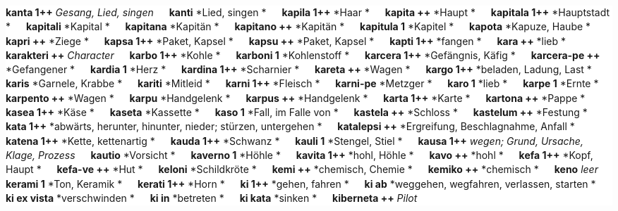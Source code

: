 **kanta 1++** *Gesang, Lied, singen* &emsp;
**kanti** *Lied, singen * &emsp;
**kapila 1++** *Haar * &emsp;
**kapita ++** *Haupt * &emsp;
**kapitala 1++** *Hauptstadt * &emsp;
**kapitali** *Kapital * &emsp;
**kapitana** *Kapitän * &emsp;
**kapitano ++** *Kapitän * &emsp;
**kapitula 1** *Kapitel * &emsp;
**kapota** *Kapuze, Haube * &emsp;
**kapri ++** *Ziege * &emsp;
**kapsa 1++** *Paket, Kapsel * &emsp;
**kapsu ++** *Paket, Kapsel * &emsp;
**kapti 1++** *fangen * &emsp;
**kara ++** *lieb * &emsp;
**karakteri ++** *Character* &emsp;
**karbo 1++** *Kohle * &emsp;
**karboni 1** *Kohlenstoff * &emsp;
**karcera 1++** *Gefängnis, Käfig * &emsp;
**karcera-pe ++** *Gefangener * &emsp;
**kardia 1** *Herz * &emsp;
**kardina 1++** *Scharnier * &emsp;
**kareta ++** *Wagen * &emsp;
**kargo 1++** *beladen, Ladung, Last * &emsp;
**karis** *Garnele, Krabbe * &emsp;
**kariti** *Mitleid * &emsp;
**karni 1++** *Fleisch * &emsp;
**karni-pe** *Metzger * &emsp;
**karo 1** *lieb * &emsp;
**karpe 1** *Ernte * &emsp;
**karpento ++** *Wagen * &emsp;
**karpu** *Handgelenk * &emsp;
**karpus ++** *Handgelenk * &emsp;
**karta 1++** *Karte * &emsp;
**kartona ++** *Pappe * &emsp;
**kasea 1++** *Käse * &emsp;
**kaseta** *Kassette * &emsp;
**kaso 1** *Fall, im Falle von * &emsp;
**kastela ++** *Schloss * &emsp;
**kastelum ++** *Festung * &emsp;
**kata 1++** *abwärts, herunter, hinunter, nieder;  stürzen, untergehen * &emsp;
**katalepsi ++** *Ergreifung, Beschlagnahme, Anfall * &emsp;
**katena 1++** *Kette, kettenartig * &emsp;
**kauda 1++** *Schwanz * &emsp;
**kauli 1** *Stengel, Stiel * &emsp;
**kausa 1++** *wegen; Grund, Ursache, Klage, Prozess* &emsp;
**kautio** *Vorsicht * &emsp;
**kaverno 1** *Höhle * &emsp;
**kavita 1++** *hohl, Höhle * &emsp;
**kavo ++** *hohl * &emsp;
**kefa 1++** *Kopf, Haupt * &emsp;
**kefa-ve ++** *Hut * &emsp;
**keloni** *Schildkröte * &emsp;
**kemi ++** *chemisch, Chemie * &emsp;
**kemiko ++** *chemisch * &emsp;
**keno** *leer* &emsp;
**kerami 1** *Ton, Keramik * &emsp;
**kerati 1++** *Horn * &emsp;
**ki 1++** *gehen, fahren * &emsp;
**ki ab** *weggehen, wegfahren, verlassen, starten * &emsp;
**ki ex vista** *verschwinden * &emsp;
**ki in** *betreten * &emsp;
**ki kata** *sinken * &emsp;
**kiberneta ++** *Pilot* &emsp;